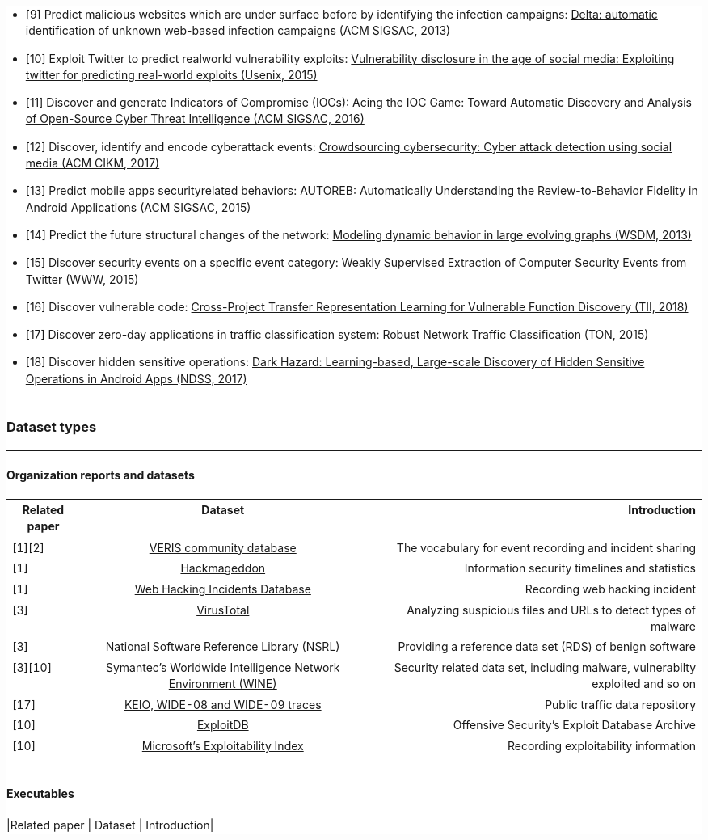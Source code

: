 - [9] Predict malicious websites which are under surface before by identifying the infection campaigns: [Delta: automatic identification of unknown web-based infection campaigns (ACM SIGSAC, 2013)](http://delivery.acm.org/10.1145/2520000/2516725/p109-borgolte.pdf?ip=128.184.189.40&id=2516725&acc=ACTIVE%20SERVICE&key=65D80644F295BC0D%2EB242904781996EBA%2E4D4702B0C3E38B35%2E4D4702B0C3E38B35&__acm__=1526003535_412935ea96b8dc5a718271b6ec9ef7ff) 

- [10] Exploit Twitter to predict realworld vulnerability exploits: [Vulnerability disclosure in the age of social media: Exploiting twitter for predicting real-world
exploits (Usenix, 2015)](https://www.usenix.org/node/191007)

- [11] Discover and generate Indicators of Compromise (IOCs): [Acing the IOC Game: Toward Automatic Discovery and
Analysis of Open-Source Cyber Threat Intelligence (ACM SIGSAC, 2016)](https://www.informatics.indiana.edu/xw7/papers/liao2016acing.pdf)

- [12] Discover, identify and encode cyberattack events: [Crowdsourcing cybersecurity: Cyber attack detection using social
media (ACM CIKM, 2017)](https://dl.acm.org/citation.cfm?id=3132866)

- [13] Predict mobile apps securityrelated behaviors: [AUTOREB: Automatically Understanding the
Review-to-Behavior Fidelity in Android Applications (ACM SIGSAC, 2015)](http://delivery.acm.org/10.1145/2820000/2813689/p530-kong.pdf?ip=128.184.189.40&id=2813689&acc=ACTIVE%20SERVICE&key=65D80644F295BC0D%2EB242904781996EBA%2E4D4702B0C3E38B35%2E4D4702B0C3E38B35&__acm__=1526004152_50c4e4f7b830f594ef5d38b695b9e56d)

- [14] Predict the future structural changes of the network: [Modeling dynamic behavior in large evolving graphs (WSDM, 2013)](https://dl.acm.org/citation.cfm?id=2433479)

- [15] Discover security events on a specific event category: [Weakly Supervised Extraction of Computer Security
Events from Twitter (WWW, 2015)](https://aritter.github.io/twitter_security.pdf)

- [16] Discover vulnerable code: [Cross-Project Transfer Representation Learning for Vulnerable Function Discovery (TII, 2018)](http://nsclab.org/nsclab/papers/lin_tii2018.pdf)

- [17] Discover zero-day applications in traffic classification system: [Robust Network Traffic Classification (TON, 2015)](https://ieeexplore.ieee.org/document/6812220/)

- [18] Discover hidden sensitive operations: [Dark Hazard: Learning-based, Large-scale Discovery
of Hidden Sensitive Operations in Android Apps (NDSS, 2017)](http://www.cs.ucr.edu/~heng/pubs/ndss2017.pdf)

_ _ _
### Dataset types
_ _ _
#### Organization reports and datasets
|Related paper         | Dataset          | Introduction |
| -------------------- |:----------------:| --------:|
|[1][2]     | [VERIS community database](http://veriscommunity.net/index.html) | The vocabulary for event recording and incident sharing|
|[1]    | [Hackmageddon](https://www.hackmageddon.com/)      | Information security timelines and statistics  |
|[1] | [Web Hacking Incidents Database](http://projects.webappsec.org/w/page/13246995/Web-Hacking-Incident-Database)|  Recording web hacking incident |
|[3]|[VirusTotal](https://www.virustotal.com/en/faq/)| Analyzing suspicious files and URLs to detect types of malware|
|[3]|[National Software Reference Library (NSRL)](https://www.nist.gov/software-quality-group/national-software-reference-library-nsrl)| Providing a reference data set (RDS) of benign software|
|[3][10]|[Symantec’s Worldwide Intelligence Network Environment (WINE)](https://www.symantec.com/)| Security related data set, including malware, vulnerabilty exploited and so on|
|[17]|[KEIO, WIDE-08 and WIDE-09 traces](http://mawi.wide.ad.jp/mawi/)|Public traffic data repository|
|[10]|[ExploitDB](https://www.exploit-db.com/)|Offensive Security’s Exploit Database Archive|
|[10]|[Microsoft’s Exploitability Index](https://technet.microsoft.com/en-us/security/cc998259.aspx)|Recording exploitability information|
_ _ _
#### Executables
|Related paper         | Dataset          | Introduction|
